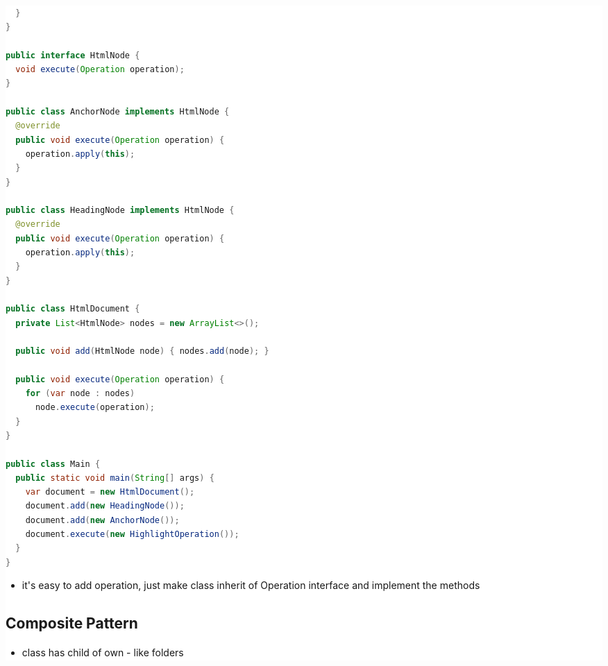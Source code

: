 ```java
  }
}

public interface HtmlNode {
  void execute(Operation operation);
}

public class AnchorNode implements HtmlNode {
  @override
  public void execute(Operation operation) {
    operation.apply(this);
  }
}

public class HeadingNode implements HtmlNode {
  @override
  public void execute(Operation operation) {
    operation.apply(this);
  }
}

public class HtmlDocument {
  private List<HtmlNode> nodes = new ArrayList<>();

  public void add(HtmlNode node) { nodes.add(node); }

  public void execute(Operation operation) {
    for (var node : nodes)
      node.execute(operation);
  }
}

public class Main {
  public static void main(String[] args) {
    var document = new HtmlDocument();
    document.add(new HeadingNode());
    document.add(new AnchorNode());
    document.execute(new HighlightOperation());
  }
}
```

- it's easy to add operation, just make class inherit of Operation interface and implement the methods

## Composite Pattern

- class has child of own - like folders
